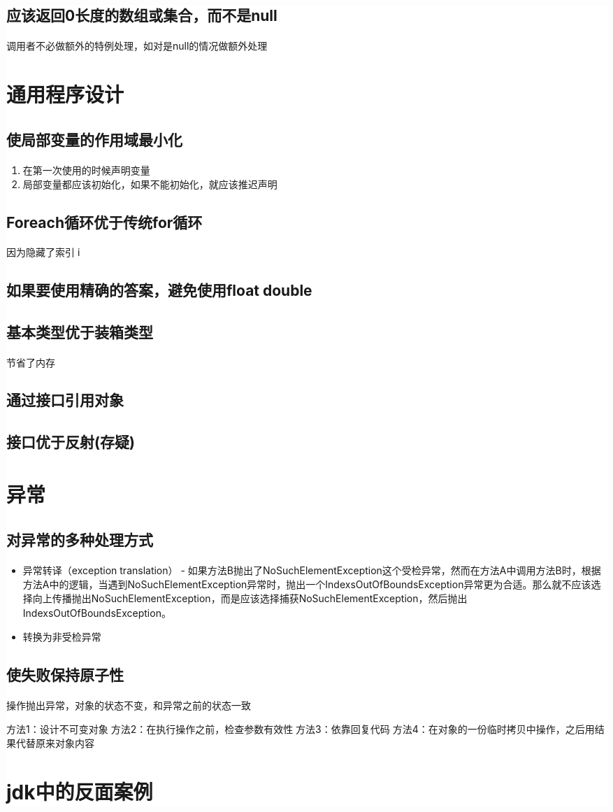## 应该返回0长度的数组或集合，而不是null

调用者不必做额外的特例处理，如对是null的情况做额外处理

# 通用程序设计

## 使局部变量的作用域最小化

1.	在第一次使用的时候声明变量
2.	局部变量都应该初始化，如果不能初始化，就应该推迟声明

## Foreach循环优于传统for循环

因为隐藏了索引 i

## 如果要使用精确的答案，避免使用float double

## 基本类型优于装箱类型

节省了内存

## 通过接口引用对象

## 接口优于反射(存疑)

# 异常

## 对异常的多种处理方式

- 异常转译（exception translation） - 如果方法B抛出了NoSuchElementException这个受检异常，然而在方法A中调用方法B时，根据方法A中的逻辑，当遇到NoSuchElementException异常时，抛出一个IndexsOutOfBoundsException异常更为合适。那么就不应该选择向上传播抛出NoSuchElementException，而是应该选择捕获NoSuchElementException，然后抛出IndexsOutOfBoundsException。

- 转换为非受检异常

## 使失败保持原子性

操作抛出异常，对象的状态不变，和异常之前的状态一致

方法1：设计不可变对象
方法2：在执行操作之前，检查参数有效性
方法3：依靠回复代码
方法4：在对象的一份临时拷贝中操作，之后用结果代替原来对象内容


# jdk中的反面案例
